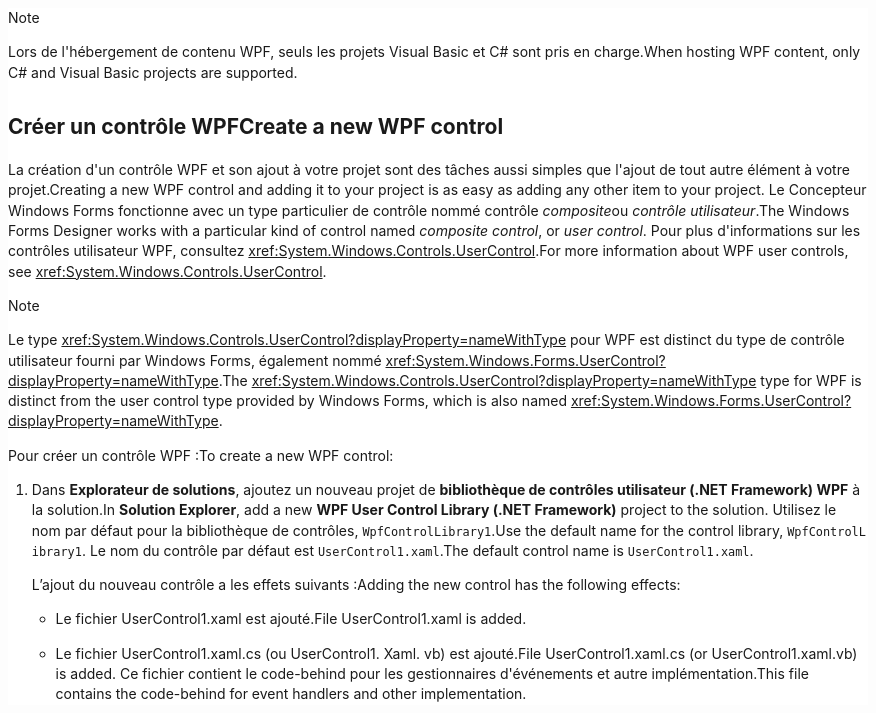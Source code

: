 > [!NOTE]
> <span data-ttu-id="644ba-108">Lors de l'hébergement de contenu WPF, seuls les projets Visual Basic et C# sont pris en charge.</span><span class="sxs-lookup"><span data-stu-id="644ba-108">When hosting WPF content, only C# and Visual Basic projects are supported.</span></span>

## <a name="create-a-new-wpf-control"></a><span data-ttu-id="644ba-109">Créer un contrôle WPF</span><span class="sxs-lookup"><span data-stu-id="644ba-109">Create a new WPF control</span></span>

<span data-ttu-id="644ba-110">La création d'un contrôle WPF et son ajout à votre projet sont des tâches aussi simples que l'ajout de tout autre élément à votre projet.</span><span class="sxs-lookup"><span data-stu-id="644ba-110">Creating a new WPF control and adding it to your project is as easy as adding any other item to your project.</span></span> <span data-ttu-id="644ba-111">Le Concepteur Windows Forms fonctionne avec un type particulier de contrôle nommé contrôle *composite*ou *contrôle utilisateur*.</span><span class="sxs-lookup"><span data-stu-id="644ba-111">The Windows Forms Designer works with a particular kind of control named *composite control*, or *user control*.</span></span> <span data-ttu-id="644ba-112">Pour plus d'informations sur les contrôles utilisateur WPF, consultez <xref:System.Windows.Controls.UserControl>.</span><span class="sxs-lookup"><span data-stu-id="644ba-112">For more information about WPF user controls, see <xref:System.Windows.Controls.UserControl>.</span></span>

> [!NOTE]
> <span data-ttu-id="644ba-113">Le type <xref:System.Windows.Controls.UserControl?displayProperty=nameWithType> pour WPF est distinct du type de contrôle utilisateur fourni par Windows Forms, également nommé <xref:System.Windows.Forms.UserControl?displayProperty=nameWithType>.</span><span class="sxs-lookup"><span data-stu-id="644ba-113">The <xref:System.Windows.Controls.UserControl?displayProperty=nameWithType> type for WPF is distinct from the user control type provided by Windows Forms, which is also named <xref:System.Windows.Forms.UserControl?displayProperty=nameWithType>.</span></span>

<span data-ttu-id="644ba-114">Pour créer un contrôle WPF :</span><span class="sxs-lookup"><span data-stu-id="644ba-114">To create a new WPF control:</span></span>

1. <span data-ttu-id="644ba-115">Dans **Explorateur de solutions**, ajoutez un nouveau projet de **bibliothèque de contrôles utilisateur (.NET Framework) WPF** à la solution.</span><span class="sxs-lookup"><span data-stu-id="644ba-115">In **Solution Explorer**, add a new **WPF User Control Library (.NET Framework)** project to the solution.</span></span> <span data-ttu-id="644ba-116">Utilisez le nom par défaut pour la bibliothèque de contrôles, `WpfControlLibrary1`.</span><span class="sxs-lookup"><span data-stu-id="644ba-116">Use the default name for the control library, `WpfControlLibrary1`.</span></span> <span data-ttu-id="644ba-117">Le nom du contrôle par défaut est `UserControl1.xaml`.</span><span class="sxs-lookup"><span data-stu-id="644ba-117">The default control name is `UserControl1.xaml`.</span></span>

   <span data-ttu-id="644ba-118">L’ajout du nouveau contrôle a les effets suivants :</span><span class="sxs-lookup"><span data-stu-id="644ba-118">Adding the new control has the following effects:</span></span>

   - <span data-ttu-id="644ba-119">Le fichier UserControl1.xaml est ajouté.</span><span class="sxs-lookup"><span data-stu-id="644ba-119">File UserControl1.xaml is added.</span></span>

   - <span data-ttu-id="644ba-120">Le fichier UserControl1.xaml.cs (ou UserControl1. Xaml. vb) est ajouté.</span><span class="sxs-lookup"><span data-stu-id="644ba-120">File UserControl1.xaml.cs (or UserControl1.xaml.vb) is added.</span></span> <span data-ttu-id="644ba-121">Ce fichier contient le code-behind pour les gestionnaires d'événements et autre implémentation.</span><span class="sxs-lookup"><span data-stu-id="644ba-121">This file contains the code-behind for event handlers and other implementation.</span></span>
